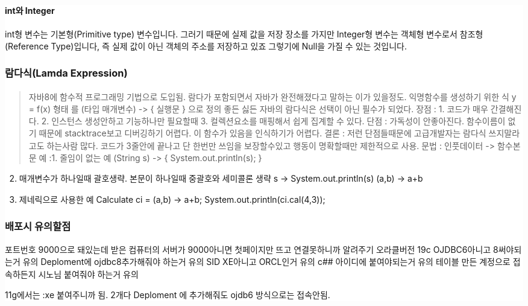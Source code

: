 


#### int와 Integer
int형 변수는 기본형(Primitive type) 변수입니다. 그러기 때문에 실제 값을 저장 장소를 가지만 Integer형 변수는 객체형 변수로서 참조형(Reference Type)입니다, 즉 실제 값이 아닌 객체의 주소를 저장하고 있죠 그렇기에 Null을 가질 수 있는 것입니다.


### 람다식(Lamda Expression)
> 자바8에 함수적 프로그래밍 기법으로 도입됨. 람다가 포함되면서 자바가 완전해졌다고 말하는 이가 있을정도.
> 익명함수를 생성하기 위한 식
> y = f(x) 형태   를 (타입 매개변수) -> { 실행문 }   으로 정의
좋든 싫든 자바의 람다식은 선택이 아닌 필수가 되었다.
장점 : 1. 코드가 매우 간결해진다.
        2. 인스턴스 생성안하고 기능하나만 필요할때
        3. 컬렉션요소를 매핑해서 쉽게 집계할 수 있다.
단점 : 가독성이 안좋아진다.
    함수이름이 없기 때문에 stacktrace보고 디버깅하기 어렵다.
    이 함수가 있음을 인식하기가 어렵다.
결론 : 저런 단점들때문에 고급개발자는 람다식 쓰지말라고도 하는사람 많다.
    코드가 3줄안에 끝나고 단 한번만 쓰임을 보장할수있고 행동이 명확할때만 제한적으로 사용.
문법 : 인풋데이터 -> 함수본문
예  :1. 줄임이 없는 예
  (String s) -> { System.out.println(s); }

  2. 매개변수가 하나일때 괄호생략. 본문이 하나일때 중괄호와 세미콜론 생략
   s -> System.out.println(s)
   (a,b) -> a+b

  3. 제네릭으로 사용한 예
  Calculate<Integer> ci = (a,b) -> a+b;
  System.out.println(ci.cal(4,3));



### 배포시 유의할점
포트번호 9000으로 돼있는데 받은 컴퓨터의 서버가 9000아니면 첫페이지만 뜨고 연결못하니까 알려주기
오라클버전 19c
  OJDBC6아니고 8써야되는거 유의
  Deploment에 ojdbc8추가해줘야 하는거 유의
  SID XE아니고 ORCL인거 유의
  c## 아이디에 붙여야되는거 유의
  테이블 만든 계정으로 접속하든지 시노님 붙여줘야 하는거 유의

11g에서는 :xe 붙여주니까 됨.
2개다 Deploment 에 추가해줘도 ojdb6 방식으로는 접속안됨.
